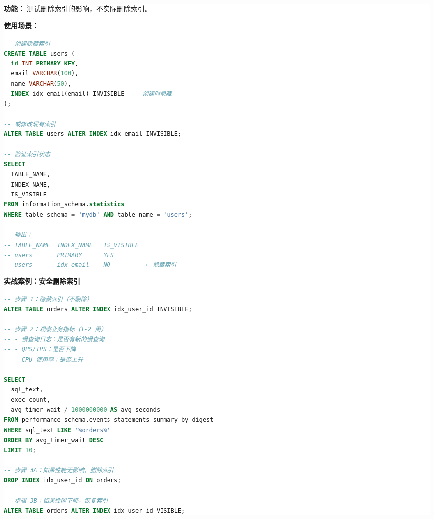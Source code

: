 **功能：**
测试删除索引的影响，不实际删除索引。

**使用场景：**
```sql
-- 创建隐藏索引
CREATE TABLE users (
  id INT PRIMARY KEY,
  email VARCHAR(100),
  name VARCHAR(50),
  INDEX idx_email(email) INVISIBLE  -- 创建时隐藏
);

-- 或修改现有索引
ALTER TABLE users ALTER INDEX idx_email INVISIBLE;

-- 验证索引状态
SELECT
  TABLE_NAME,
  INDEX_NAME,
  IS_VISIBLE
FROM information_schema.statistics
WHERE table_schema = 'mydb' AND table_name = 'users';

-- 输出：
-- TABLE_NAME  INDEX_NAME   IS_VISIBLE
-- users       PRIMARY      YES
-- users       idx_email    NO          ← 隐藏索引
```

**实战案例：安全删除索引**
```sql
-- 步骤 1：隐藏索引（不删除）
ALTER TABLE orders ALTER INDEX idx_user_id INVISIBLE;

-- 步骤 2：观察业务指标（1-2 周）
-- - 慢查询日志：是否有新的慢查询
-- - QPS/TPS：是否下降
-- - CPU 使用率：是否上升

SELECT
  sql_text,
  exec_count,
  avg_timer_wait / 1000000000 AS avg_seconds
FROM performance_schema.events_statements_summary_by_digest
WHERE sql_text LIKE '%orders%'
ORDER BY avg_timer_wait DESC
LIMIT 10;

-- 步骤 3A：如果性能无影响，删除索引
DROP INDEX idx_user_id ON orders;

-- 步骤 3B：如果性能下降，恢复索引
ALTER TABLE orders ALTER INDEX idx_user_id VISIBLE;
```
